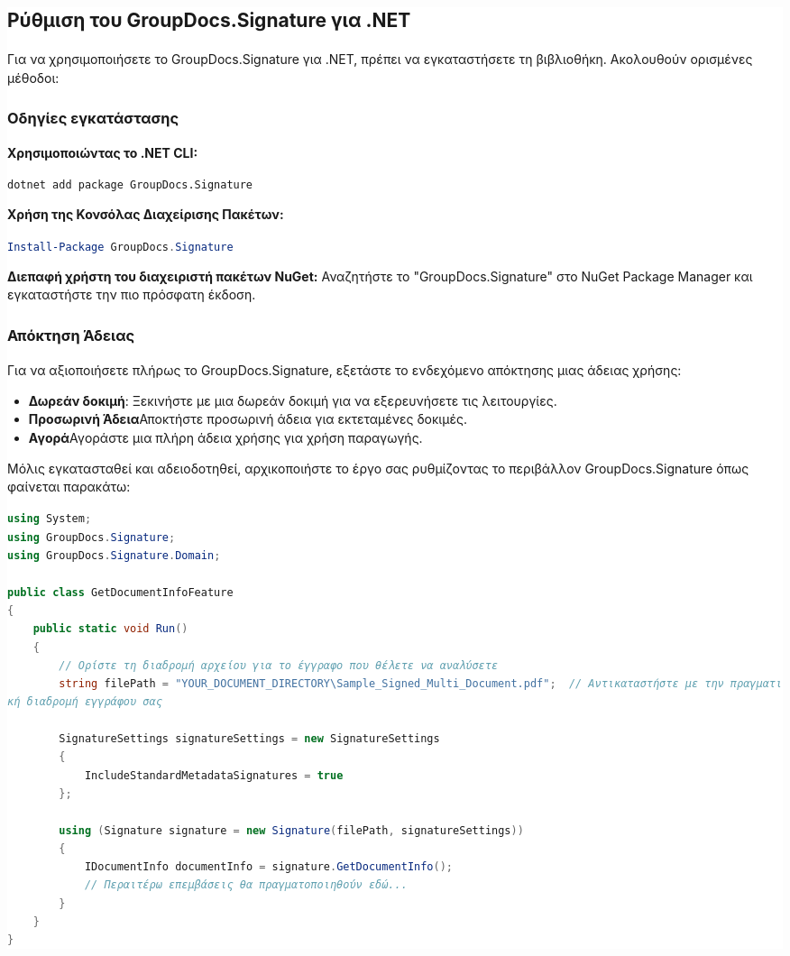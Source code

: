 ## Ρύθμιση του GroupDocs.Signature για .NET

Για να χρησιμοποιήσετε το GroupDocs.Signature για .NET, πρέπει να εγκαταστήσετε τη βιβλιοθήκη. Ακολουθούν ορισμένες μέθοδοι:

### Οδηγίες εγκατάστασης

**Χρησιμοποιώντας το .NET CLI:**
```bash
dotnet add package GroupDocs.Signature
```

**Χρήση της Κονσόλας Διαχείρισης Πακέτων:**
```powershell
Install-Package GroupDocs.Signature
```

**Διεπαφή χρήστη του διαχειριστή πακέτων NuGet:**
Αναζητήστε το "GroupDocs.Signature" στο NuGet Package Manager και εγκαταστήστε την πιο πρόσφατη έκδοση.

### Απόκτηση Άδειας
Για να αξιοποιήσετε πλήρως το GroupDocs.Signature, εξετάστε το ενδεχόμενο απόκτησης μιας άδειας χρήσης:
- **Δωρεάν δοκιμή**: Ξεκινήστε με μια δωρεάν δοκιμή για να εξερευνήσετε τις λειτουργίες.
- **Προσωρινή Άδεια**Αποκτήστε προσωρινή άδεια για εκτεταμένες δοκιμές.
- **Αγορά**Αγοράστε μια πλήρη άδεια χρήσης για χρήση παραγωγής.

Μόλις εγκατασταθεί και αδειοδοτηθεί, αρχικοποιήστε το έργο σας ρυθμίζοντας το περιβάλλον GroupDocs.Signature όπως φαίνεται παρακάτω:

```csharp
using System;
using GroupDocs.Signature;
using GroupDocs.Signature.Domain;

public class GetDocumentInfoFeature
{
    public static void Run()
    {
        // Ορίστε τη διαδρομή αρχείου για το έγγραφο που θέλετε να αναλύσετε
        string filePath = "YOUR_DOCUMENT_DIRECTORY\Sample_Signed_Multi_Document.pdf";  // Αντικαταστήστε με την πραγματική διαδρομή εγγράφου σας
        
        SignatureSettings signatureSettings = new SignatureSettings
        {
            IncludeStandardMetadataSignatures = true
        };

        using (Signature signature = new Signature(filePath, signatureSettings))
        {
            IDocumentInfo documentInfo = signature.GetDocumentInfo();
            // Περαιτέρω επεμβάσεις θα πραγματοποιηθούν εδώ...
        }
    }
}
```

